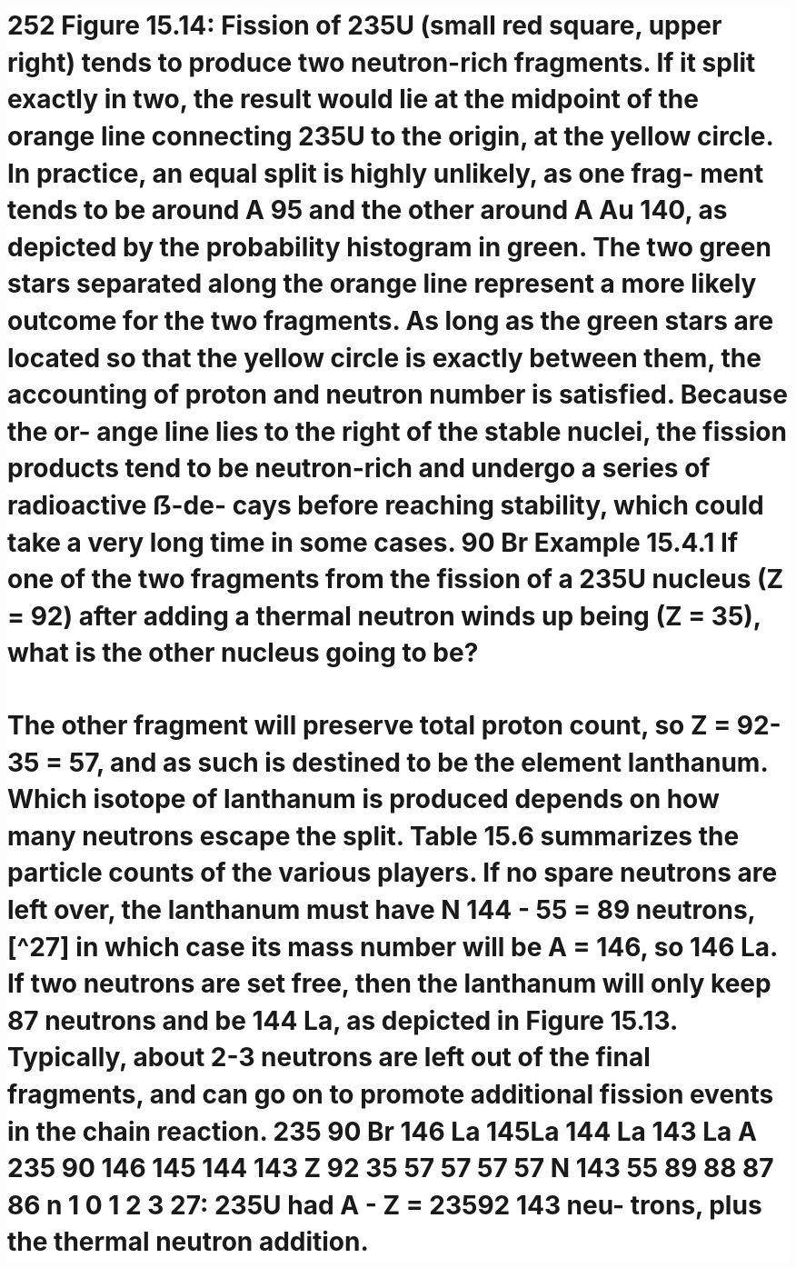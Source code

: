 252
Figure 15.14: Fission of 235U (small red square, upper right) tends to produce two neutron-rich fragments. If it split exactly in two, the result would lie at the midpoint of the orange line connecting 235U to the origin, at the yellow circle. In practice, an equal split is highly unlikely, as one frag-
ment tends to be around A 95 and the other around A
Au
140, as depicted by the probability histogram in green. The two green stars separated along the orange line represent a more likely outcome for the two fragments. As long as the green stars are located so that the yellow circle is exactly between them, the accounting of proton and neutron number is satisfied. Because the or- ange line lies to the right of the stable nuclei, the fission products tend to be neutron-rich and undergo a series of radioactive ẞ-de- cays before reaching stability, which could take a very long time in some cases.
90 Br
Example 15.4.1 If one of the two fragments from the fission of a 235U nucleus (Z = 92) after adding a thermal neutron winds up being (Z = 35), what is the other nucleus going to be?
=
The other fragment will preserve total proton count, so Z = 92-35 = 57, and as such is destined to be the element lanthanum. Which isotope of lanthanum is produced depends on how many neutrons escape the split. Table 15.6 summarizes the particle counts of the various players.
If no spare neutrons are left over, the lanthanum must have N 144 - 55 = 89 neutrons,[^27] in which case its mass number will be A = 146, so 146 La. If two neutrons are set free, then the lanthanum will only keep 87 neutrons and be 144 La, as depicted in Figure 15.13.
Typically, about 2-3 neutrons are left out of the final fragments, and can go on to promote additional fission events in the chain reaction.
235
90 Br
146 La 145La
144 La
143 La
A
235
90
146
145
144
143
Z
92
35
57
57
57
57
N
143
55
89
88
87
86
n
1
0
1
2
3
27: 235U had A - Z = 23592 143 neu- trons, plus the thermal neutron addition.
=

[^1]: ... which defines the size of the atom
[^2]: ... a name describing either protons or neutrons: any nuclear constituent
[^3]: One might say this is what defines the carbon atom.
[^8]: Nuclides are unstable if a lower energy (more stable) configuration is within easy reach, better balancing desire for N = Z against the cost of proton repulsion.
[^9]: ... in units of seconds, minutes, hours, days, or years
[^33]: Each missing neutron deprives us of more than the standard ~8 MeV per nu- cleon, as neutrons have no penalty for repul- sive electric charge. The 8 MeV per nucleon is an average over protons and neutrons.
[^34]: ... always this direction, so that gravity does the pulling rather then relying on some other drive force
[^35]: From this, we glean that reactors aver- age roughly 1 GW each.
[102]: Union of Concerned Scientists (2015), The Cost of Nuclear Power
[^36]: Recall, for context, that solar is not among the cheaper energy resources. Like so- lar, nuclear power is dominated by up-front costs, rather than fuel cost.
[^37]: A trace amount, 0.0055%, is in 234U.
[^38]: Iron has Z = 26; stars tend not to pro- duce elements beyond zinc (Z 30) by fusion.
[^39]: This follows almost the exact same logic and process as carbon-14 radioactive dating, but using much longer half life nuclei to date Earth's building blocks!
[103]: (2020), List of Countries by Uranium Reserves
[^40]: Uranium bombs need at least 20% concentration, but typically aim for 85% to be considered weapons grade.
[^42]: Depleted uranium is defined as contain- ing 0.3% or less in the form of 235U, which is not a huge reduction from the 0.72% start- ing point.
[^44]: .e.g., for weapons
[^46]: ... although, radioactive waste is still problematic
[^47]: Breeder reactors can "burn" the ac- tinides, reducing some of the long-term waste threat, but will unavoidably still be left with all the radioactive fission products.
[^48]: For plutonium, this process is fouled by the presence of 240 Pu, forcing a different approach in which a sphere below critical mass is imploded to create high density.
[^49]: Never stack lumps of fissile material together on a shelf, or a nasty surprise may be in store.
[^51]: ... called a "dirty bomb"
[^52]: Note that cooling towers often have a plume of water vapor above them, but this is the result of evaporative cooling, and not exhaust in the usual sense.
[^53]: We are unavoidably exposed to radia- tion in our daily lives from air, water, food, Earth, and the cosmos.
[^54]: ... within 10 minutes of the earthquake
[68]: (2020), Life Cycle GHG Emissions
[104]: Pew Research (2015), "Elaborating on the Views of AAAS Scientists, Issue by Issue"
[^56]: ... a clear, but not overwhelming, result
[^57]: We might also acknowledge an intrinsic psychological appeal for complex topics that have been mastered: a sort of pride in the privileged comprehension that might transfer to warm feelings for the subject.
[^58]: The calculation is that 0.0287 a.m.u. cor- responds to Am = 4.8 x 10-29 kg, or E Amc2 4.2 x 10-12 J (26.7 MeV). We con- vert the Joules to kcal by dividing by 4,184, and then divide by the input mass in grams (4.03 a.m.u. times 1.6605 x 10-24 g/a.m.u.) to get 153 kcal/g. Starting with two deu- terium nuclei reduces energy yield a bit to to 137 kcal/g, and for deuterium-tritium reactions it's down to 81 million kcal/g.
[^59]: For temperatures this high, it does not matter whether we specify Kelvin or Cel- sius, as the 273 degree difference is nothing compared to a billion degrees. The scales are therefore essentially identical here.
[^60]: This is no accident: if the center were too
[^61]: If only the UCSD mascot were named after this triton...
[^62]: ... allowing beta decays to change pro- tons to neutrons in the process
[^63]: Plasma is a hot ionized gas where elec- trons are stripped off the nuclei. The sun qualifies as a plasma.
[^65]: Should we be proud if we succeed, or embarrassed at the lengths we had to go to?
[^66]: See the Chart of the Nuclides abun- dance information in Figure 15.4.
[^67]: ... one 1H, one 2H and one oxygen
[^68]: Ocean water is far easier to access than underground oil deposits, after all.
[^69]: Most lithium is used in batteries; the R/P ratio in this case is 500 years.
[^70]: ...only 8% of current annual produc- tion
[^71]: Otherwise, we're still looking at the 500 year R/P ratio.
[^73]: ... thus 3 GW thermal, given typical heat engine efficiency
[^75]: Transmutation of the nuclei in the ma- terial will create radioactivity.